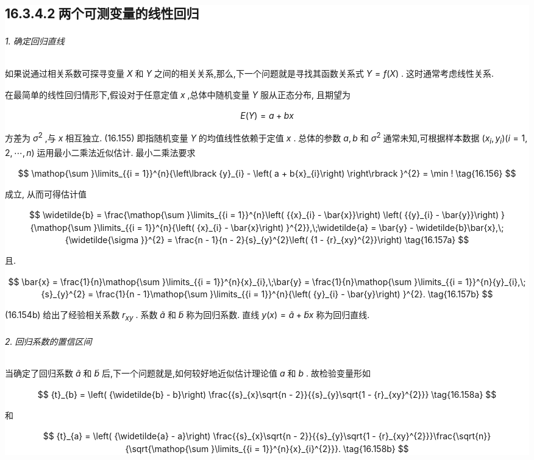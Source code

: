 ## 16.3.4.2 两个可测变量的线性回归

###### 1. 确定回归直线

如果说通过相关系数可探寻变量 $X$ 和 $Y$ 之间的相关关系,那么,下一个问题就是寻找其函数关系式 $Y = f\left( X\right)$ . 这时通常考虑线性关系.

在最简单的线性回归情形下,假设对于任意定值 $x$ ,总体中随机变量 $Y$ 服从正态分布, 且期望为

$$
E\left( Y\right)  = a + {bx} \tag{16.155}
$$

方差为 ${\sigma }^{2}$ ,与 $x$ 相互独立. (16.155) 即指随机变量 $Y$ 的均值线性依赖于定值 $x$ . 总体的参数 $a, b$ 和 ${\sigma }^{2}$ 通常未知,可根据样本数据 $\left( {{x}_{i},{y}_{i}}\right) \left( {i = 1,2,\cdots , n}\right)$ 运用最小二乘法近似估计. 最小二乘法要求

$$
\mathop{\sum }\limits_{{i = 1}}^{n}{\left\lbrack  {y}_{i} - \left( a + b{x}_{i}\right) \right\rbrack  }^{2} = \min ! \tag{16.156}
$$

成立, 从而可得估计值

$$
\widetilde{b} = \frac{\mathop{\sum }\limits_{{i = 1}}^{n}\left( {{x}_{i} - \bar{x}}\right) \left( {{y}_{i} - \bar{y}}\right) }{\mathop{\sum }\limits_{{i = 1}}^{n}{\left( {x}_{i} - \bar{x}\right) }^{2}},\;\widetilde{a} = \bar{y} - \widetilde{b}\bar{x},\;{\widetilde{\sigma }}^{2} = \frac{n - 1}{n - 2}{s}_{y}^{2}\left( {1 - {r}_{xy}^{2}}\right)  \tag{16.157a}
$$

且.

$$
\bar{x} = \frac{1}{n}\mathop{\sum }\limits_{{i = 1}}^{n}{x}_{i},\;\bar{y} = \frac{1}{n}\mathop{\sum }\limits_{{i = 1}}^{n}{y}_{i},\;{s}_{y}^{2} = \frac{1}{n - 1}\mathop{\sum }\limits_{{i = 1}}^{n}{\left( {y}_{i} - \bar{y}\right) }^{2}. \tag{16.157b}
$$

(16.154b) 给出了经验相关系数 ${r}_{xy}$ . 系数 $\widetilde{a}$ 和 $\widetilde{b}$ 称为回归系数. 直线 $y\left( x\right)  = \widetilde{a} + \widetilde{b}x$ 称为回归直线.

###### 2. 回归系数的置信区间

当确定了回归系数 $\widetilde{a}$ 和 $\widetilde{b}$ 后,下一个问题就是,如何较好地近似估计理论值 $a$ 和 $b$ . 故检验变量形如

$$
{t}_{b} = \left( {\widetilde{b} - b}\right) \frac{{s}_{x}\sqrt{n - 2}}{{s}_{y}\sqrt{1 - {r}_{xy}^{2}}} \tag{16.158a}
$$

和

$$
{t}_{a} = \left( {\widetilde{a} - a}\right) \frac{{s}_{x}\sqrt{n - 2}}{{s}_{y}\sqrt{1 - {r}_{xy}^{2}}}\frac{\sqrt{n}}{\sqrt{\mathop{\sum }\limits_{{i = 1}}^{n}{x}_{i}^{2}}}. \tag{16.158b}
$$
